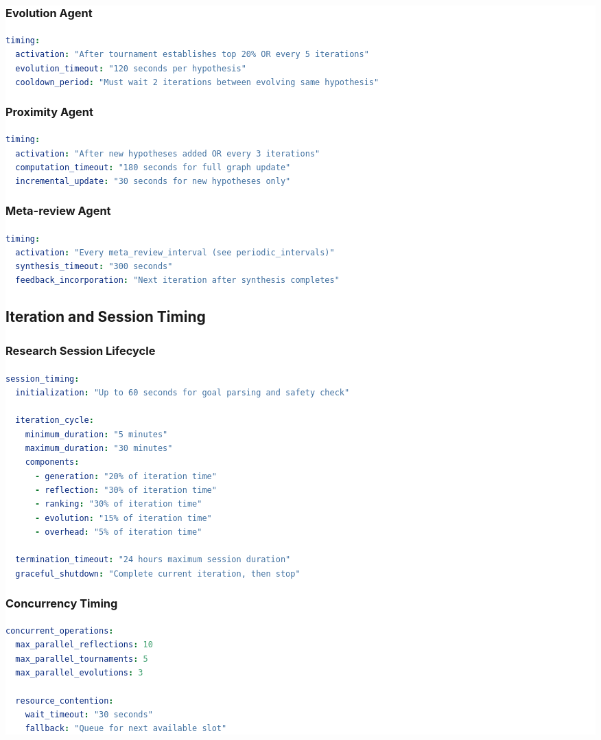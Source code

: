 ### Evolution Agent
```yaml
timing:
  activation: "After tournament establishes top 20% OR every 5 iterations"
  evolution_timeout: "120 seconds per hypothesis"
  cooldown_period: "Must wait 2 iterations between evolving same hypothesis"
```

### Proximity Agent
```yaml
timing:
  activation: "After new hypotheses added OR every 3 iterations"
  computation_timeout: "180 seconds for full graph update"
  incremental_update: "30 seconds for new hypotheses only"
```

### Meta-review Agent
```yaml
timing:
  activation: "Every meta_review_interval (see periodic_intervals)"
  synthesis_timeout: "300 seconds"
  feedback_incorporation: "Next iteration after synthesis completes"
```

## Iteration and Session Timing

### Research Session Lifecycle
```yaml
session_timing:
  initialization: "Up to 60 seconds for goal parsing and safety check"
  
  iteration_cycle:
    minimum_duration: "5 minutes"
    maximum_duration: "30 minutes"
    components:
      - generation: "20% of iteration time"
      - reflection: "30% of iteration time"
      - ranking: "30% of iteration time"  
      - evolution: "15% of iteration time"
      - overhead: "5% of iteration time"
      
  termination_timeout: "24 hours maximum session duration"
  graceful_shutdown: "Complete current iteration, then stop"
```

### Concurrency Timing
```yaml
concurrent_operations:
  max_parallel_reflections: 10
  max_parallel_tournaments: 5
  max_parallel_evolutions: 3
  
  resource_contention:
    wait_timeout: "30 seconds"
    fallback: "Queue for next available slot"
```
